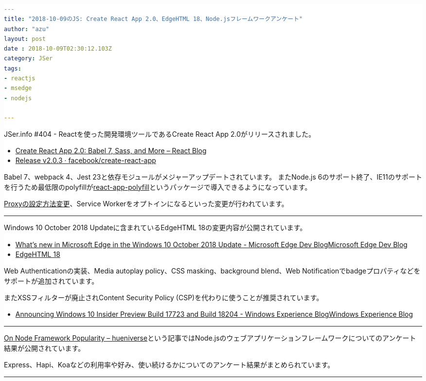 ```yaml
---
title: "2018-10-09のJS: Create React App 2.0、EdgeHTML 18、Node.jsフレームワークアンケート"
author: "azu"
layout: post
date : 2018-10-09T02:30:12.103Z
category: JSer
tags:
- reactjs
- msedge
- nodejs

---
```


JSer.info #404 - Reactを使った開発環境ツールであるCreate React App 2.0がリリースされました。

- [Create React App 2.0: Babel 7, Sass, and More – React Blog](https://reactjs.org/blog/2018/10/01/create-react-app-v2.html "Create React App 2.0: Babel 7, Sass, and More – React Blog")
- [Release v2.0.3 · facebook/create-react-app](https://github.com/facebook/create-react-app/releases/tag/v2.0.3 "Release v2.0.3 · facebook/create-react-app")

Babel 7、webpack 4、Jest 23と依存モジュールがメジャーアップデートされています。
またNode.js 6のサポート終了、IE11のサポートを行うため最低限のpolyfillが[react-app-polyfill](https://github.com/facebook/create-react-app/tree/master/packages/react-app-polyfill)というパッケージで導入できるようになっています。

[Proxyの設定方法変更](https://github.com/facebook/create-react-app/blob/master/packages/react-scripts/template/README.md#configuring-the-proxy-manually)、Service Workerをオプトインになるといった変更が行われています。

----

Windows 10 October 2018 Updateに含まれているEdgeHTML 18の変更内容が公開されています。

- [What’s new in Microsoft Edge in the Windows 10 October 2018 Update - Microsoft Edge Dev BlogMicrosoft Edge Dev Blog](https://blogs.windows.com/msedgedev/2018/10/04/edgehtml-18-october-2018-update/#KO7TAJrEFfU4x13A.97)
- [EdgeHTML 18](https://docs.microsoft.com/en-us/microsoft-edge/dev-guide?WT.mc_id=windowsdocs-twitter#new-apis-in-edgehtml-18)

Web Authenticationの実装、Media autoplay policy、CSS masking、background blend、Web Notificationでbadgeプロパティなどをサポートが追加されています。

またXSSフィルターが廃止されContent Security Policy (CSP)を代わりに使うことが推奨されています。

- [Announcing Windows 10 Insider Preview Build 17723 and Build 18204 - Windows Experience BlogWindows Experience Blog](https://blogs.windows.com/windowsexperience/2018/07/25/announcing-windows-10-insider-preview-build-17723-and-build-18204/)

----

[On Node Framework Popularity – hueniverse](https://hueniverse.com/on-node-framework-popularity-355fbde5cbe4)という記事ではNode.jsのウェブアプリケーションフレームワークについてのアンケート結果が公開されています。

Express、Hapi、Koaなどの利用率や好み、使い続けるかについてのアンケート結果がまとめられています。

----
